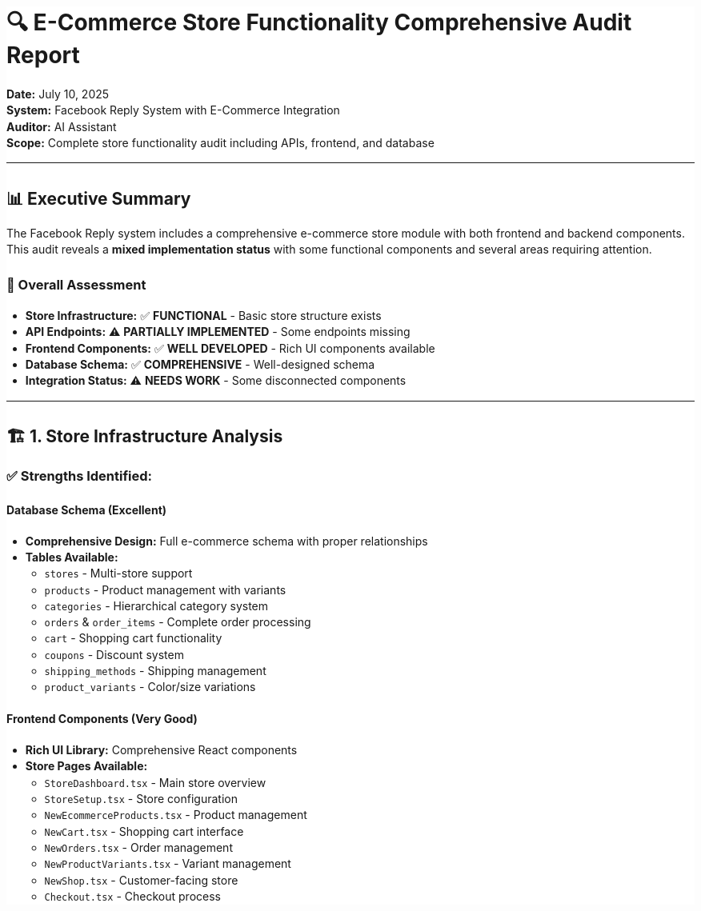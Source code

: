 # 🔍 E-Commerce Store Functionality Comprehensive Audit Report

**Date:** July 10, 2025  
**System:** Facebook Reply System with E-Commerce Integration  
**Auditor:** AI Assistant  
**Scope:** Complete store functionality audit including APIs, frontend, and database

---

## 📊 Executive Summary

The Facebook Reply system includes a comprehensive e-commerce store module with both frontend and backend components. This audit reveals a **mixed implementation status** with some functional components and several areas requiring attention.

### 🎯 Overall Assessment
- **Store Infrastructure:** ✅ **FUNCTIONAL** - Basic store structure exists
- **API Endpoints:** ⚠️ **PARTIALLY IMPLEMENTED** - Some endpoints missing
- **Frontend Components:** ✅ **WELL DEVELOPED** - Rich UI components available
- **Database Schema:** ✅ **COMPREHENSIVE** - Well-designed schema
- **Integration Status:** ⚠️ **NEEDS WORK** - Some disconnected components

---

## 🏗️ 1. Store Infrastructure Analysis

### ✅ **Strengths Identified:**

#### **Database Schema (Excellent)**
- **Comprehensive Design:** Full e-commerce schema with proper relationships
- **Tables Available:**
  - `stores` - Multi-store support
  - `products` - Product management with variants
  - `categories` - Hierarchical category system
  - `orders` & `order_items` - Complete order processing
  - `cart` - Shopping cart functionality
  - `coupons` - Discount system
  - `shipping_methods` - Shipping management
  - `product_variants` - Color/size variations

#### **Frontend Components (Very Good)**
- **Rich UI Library:** Comprehensive React components
- **Store Pages Available:**
  - `StoreDashboard.tsx` - Main store overview
  - `StoreSetup.tsx` - Store configuration
  - `NewEcommerceProducts.tsx` - Product management
  - `NewCart.tsx` - Shopping cart interface
  - `NewOrders.tsx` - Order management
  - `NewProductVariants.tsx` - Variant management
  - `NewShop.tsx` - Customer-facing store
  - `Checkout.tsx` - Checkout process
